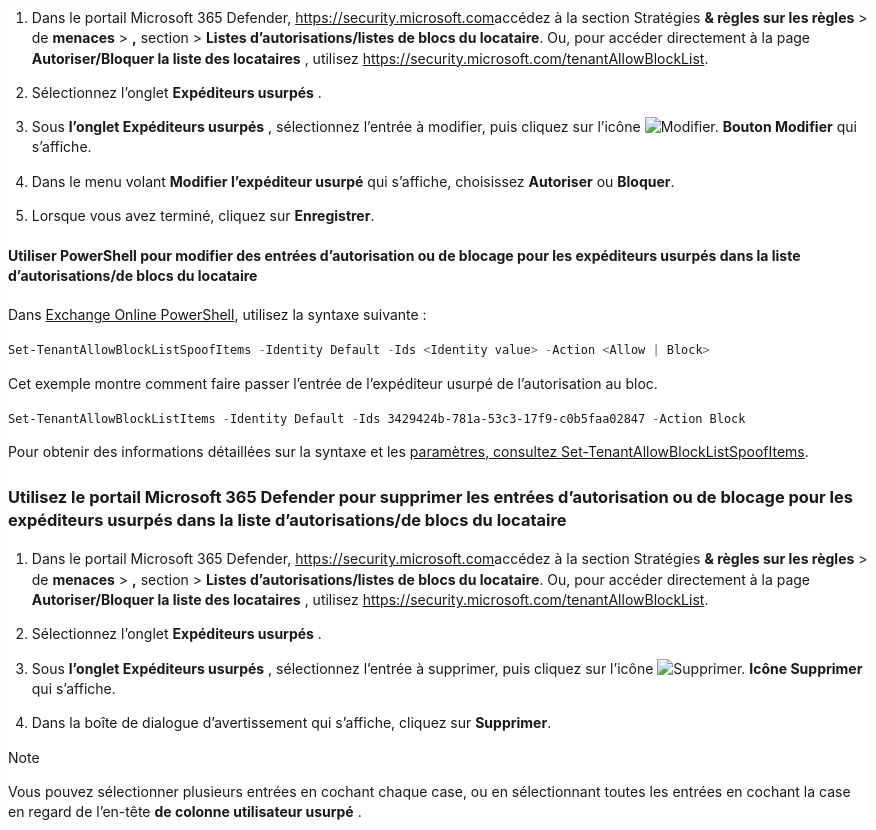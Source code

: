 1. Dans le portail Microsoft 365 Defender, <https://security.microsoft.com>accédez à la section Stratégies **& règles sur les règles** \> de **menaces** \> **,** section \> **Listes d’autorisations/listes de blocs du locataire**. Ou, pour accéder directement à la page **Autoriser/Bloquer la liste des locataires** , utilisez <https://security.microsoft.com/tenantAllowBlockList>.

2. Sélectionnez l’onglet **Expéditeurs usurpés** .

3. Sous **l’onglet Expéditeurs usurpés** , sélectionnez l’entrée à modifier, puis cliquez sur l’icône ![Modifier.](../../media/m365-cc-sc-edit-icon.png) **Bouton Modifier** qui s’affiche.

4. Dans le menu volant **Modifier l’expéditeur usurpé** qui s’affiche, choisissez **Autoriser** ou **Bloquer**.

5. Lorsque vous avez terminé, cliquez sur **Enregistrer**.

#### <a name="use-powershell-to-modify-allow-or-block-entries-for-spoofed-senders-in-the-tenant-allowblock-list"></a>Utiliser PowerShell pour modifier des entrées d’autorisation ou de blocage pour les expéditeurs usurpés dans la liste d’autorisations/de blocs du locataire

Dans [Exchange Online PowerShell](/powershell/exchange/connect-to-exchange-online-powershell), utilisez la syntaxe suivante :

```powershell
Set-TenantAllowBlockListSpoofItems -Identity Default -Ids <Identity value> -Action <Allow | Block>
```

Cet exemple montre comment faire passer l’entrée de l’expéditeur usurpé de l’autorisation au bloc.

```powershell
Set-TenantAllowBlockListItems -Identity Default -Ids 3429424b-781a-53c3-17f9-c0b5faa02847 -Action Block
```

Pour obtenir des informations détaillées sur la syntaxe et les [paramètres, consultez Set-TenantAllowBlockListSpoofItems](/powershell/module/exchange/set-tenantallowblocklistspoofitems).

### <a name="use-the-microsoft-365-defender-portal-to-remove-allow-or-block-entries-for-spoofed-senders-in-the-tenant-allowblock-list"></a>Utilisez le portail Microsoft 365 Defender pour supprimer les entrées d’autorisation ou de blocage pour les expéditeurs usurpés dans la liste d’autorisations/de blocs du locataire

1. Dans le portail Microsoft 365 Defender, <https://security.microsoft.com>accédez à la section Stratégies **& règles sur les règles** \> de **menaces** \> **,** section \> **Listes d’autorisations/listes de blocs du locataire**. Ou, pour accéder directement à la page **Autoriser/Bloquer la liste des locataires** , utilisez <https://security.microsoft.com/tenantAllowBlockList>.

2. Sélectionnez l’onglet **Expéditeurs usurpés** .

3. Sous **l’onglet Expéditeurs usurpés** , sélectionnez l’entrée à supprimer, puis cliquez sur l’icône ![Supprimer.](../../media/m365-cc-sc-delete-icon.png) **Icône Supprimer** qui s’affiche.

4. Dans la boîte de dialogue d’avertissement qui s’affiche, cliquez sur **Supprimer**.

> [!NOTE]
> Vous pouvez sélectionner plusieurs entrées en cochant chaque case, ou en sélectionnant toutes les entrées en cochant la case en regard de l’en-tête **de colonne utilisateur usurpé** .

